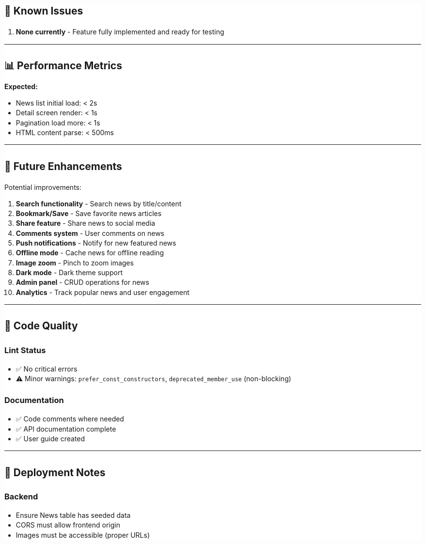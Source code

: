 
## 🐛 Known Issues

1. **None currently** - Feature fully implemented and ready for testing

---

## 📊 Performance Metrics

**Expected:**
- News list initial load: < 2s
- Detail screen render: < 1s
- Pagination load more: < 1s
- HTML content parse: < 500ms

---

## 🔄 Future Enhancements

Potential improvements:
1. **Search functionality** - Search news by title/content
2. **Bookmark/Save** - Save favorite news articles
3. **Share feature** - Share news to social media
4. **Comments system** - User comments on news
5. **Push notifications** - Notify for new featured news
6. **Offline mode** - Cache news for offline reading
7. **Image zoom** - Pinch to zoom images
8. **Dark mode** - Dark theme support
9. **Admin panel** - CRUD operations for news
10. **Analytics** - Track popular news and user engagement

---

## 📝 Code Quality

### Lint Status
- ✅ No critical errors
- ⚠️ Minor warnings: `prefer_const_constructors`, `deprecated_member_use` (non-blocking)

### Documentation
- ✅ Code comments where needed
- ✅ API documentation complete
- ✅ User guide created

---

## 🚀 Deployment Notes

### Backend
- Ensure News table has seeded data
- CORS must allow frontend origin
- Images must be accessible (proper URLs)
